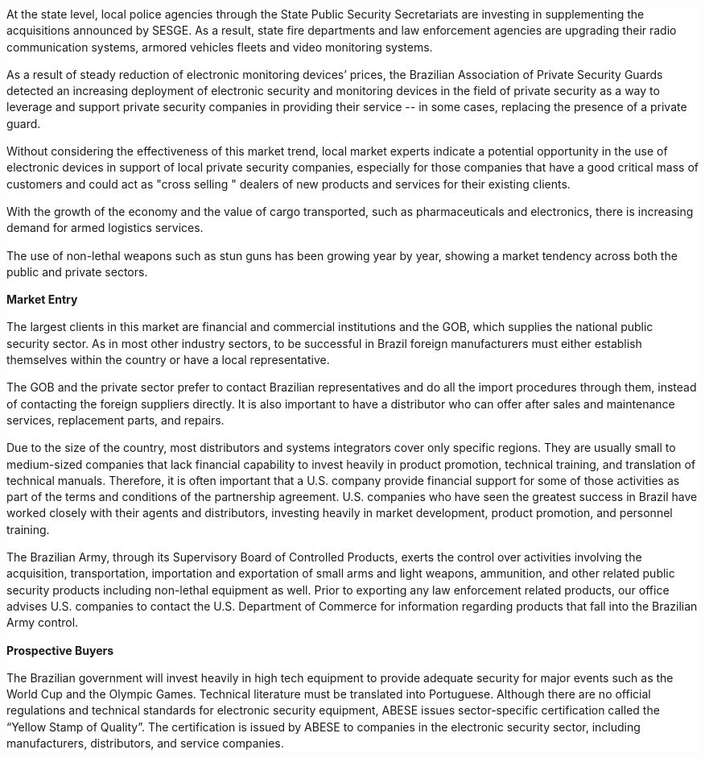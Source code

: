 At the state level, local police agencies through the State Public Security Secretariats are investing in supplementing the acquisitions announced by SESGE. As a result, state fire departments and law enforcement agencies are upgrading their radio communication systems, armored vehicles fleets and video monitoring systems.

As a result of steady reduction of electronic monitoring devices’ prices, the Brazilian Association of Private Security Guards detected an increasing deployment of electronic security and monitoring devices in the field of private security as a way to leverage and support private security companies in providing their service -- in some cases, replacing the presence of a private guard.

Without considering the effectiveness of this market trend, local market experts indicate a potential opportunity in the use of electronic devices in support of local private security companies, especially for those companies that have a good critical mass of customers and could act as "cross selling " dealers of new products and services for their existing clients.

With the growth of the economy and the value of cargo transported, such as pharmaceuticals and electronics, there is increasing demand for armed logistics services.

The use of non-lethal weapons such as stun guns has been growing year by year, showing a market tendency across both the public and private sectors.

**Market Entry**

The largest clients in this market are financial and commercial institutions and the GOB, which supplies the national public security sector. As in most other industry sectors, to be successful in Brazil foreign manufacturers must either establish themselves within the country or have a local representative.

The GOB and the private sector prefer to contact Brazilian representatives and do all the import procedures through them, instead of contacting the foreign suppliers directly. It is also important to have a distributor who can offer after sales and maintenance services, replacement parts, and repairs.

Due to the size of the country, most distributors and systems integrators cover only specific regions. They are usually small to medium-sized companies that lack financial capability to invest heavily in product promotion, technical training, and translation of technical manuals. Therefore, it is often important that a U.S. company provide financial support for some of those activities as part of the terms and conditions of the partnership agreement. U.S. companies who have seen the greatest success in Brazil have worked closely with their agents and distributors, investing heavily in market development, product promotion, and personnel training.

The Brazilian Army, through its Supervisory Board of Controlled Products, exerts the control over activities involving the acquisition, transportation, importation and exportation of small arms and light weapons, ammunition, and other related public security products including non-lethal equipment as well. Prior to exporting any law enforcement related products, our office advises U.S. companies to contact the U.S. Department of Commerce for information regarding products that fall into the Brazilian Army control. 

**Prospective Buyers**

The Brazilian government will invest heavily in high tech equipment to provide adequate security for major events such as the World Cup and the Olympic Games. Technical literature must be translated into Portuguese. Although there are no official regulations and technical standards for electronic security equipment, ABESE issues sector-specific certification called the “Yellow Stamp of Quality”. The certification is issued by ABESE to companies in the electronic security sector, including manufacturers, distributors, and service companies.
